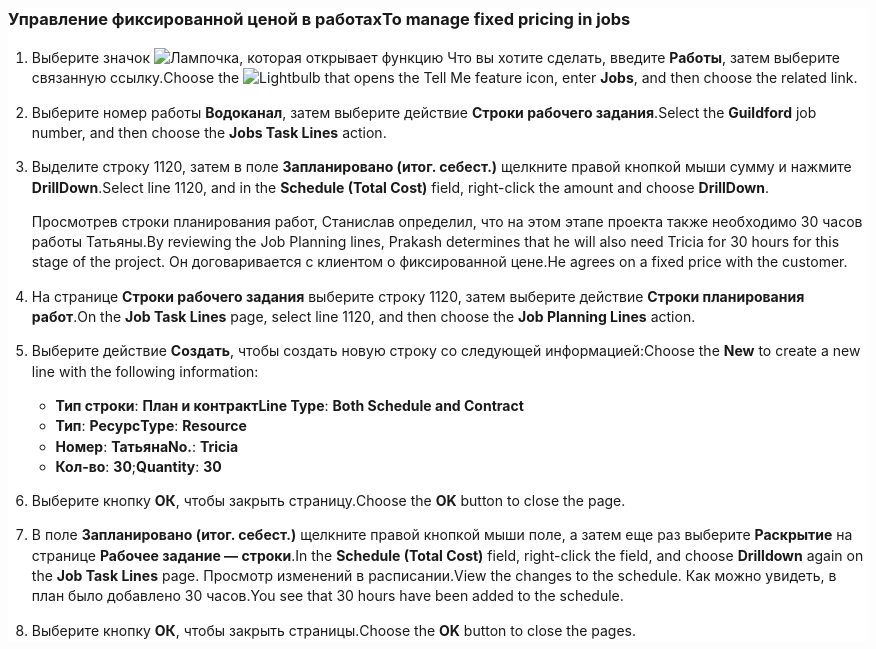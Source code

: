 ### <a name="to-manage-fixed-pricing-in-jobs"></a><span data-ttu-id="c9f1f-343">Управление фиксированной ценой в работах</span><span class="sxs-lookup"><span data-stu-id="c9f1f-343">To manage fixed pricing in jobs</span></span>  

1.  <span data-ttu-id="c9f1f-344">Выберите значок ![Лампочка, которая открывает функцию Что вы хотите сделать](media/ui-search/search_small.png "Что вы хотите сделать"), введите **Работы**, затем выберите связанную ссылку.</span><span class="sxs-lookup"><span data-stu-id="c9f1f-344">Choose the ![Lightbulb that opens the Tell Me feature](media/ui-search/search_small.png "Tell me what you want to do") icon, enter **Jobs**, and then choose the related link.</span></span>  
2.  <span data-ttu-id="c9f1f-345">Выберите номер работы **Водоканал**, затем выберите действие **Строки рабочего задания**.</span><span class="sxs-lookup"><span data-stu-id="c9f1f-345">Select the **Guildford** job number, and then choose the **Jobs Task Lines** action.</span></span>  
3.  <span data-ttu-id="c9f1f-346">Выделите строку 1120, затем в поле **Запланировано (итог. себест.)** щелкните правой кнопкой мыши сумму и нажмите **DrillDown**.</span><span class="sxs-lookup"><span data-stu-id="c9f1f-346">Select line 1120, and in the **Schedule (Total Cost)** field, right-click the amount and choose **DrillDown**.</span></span>  

     <span data-ttu-id="c9f1f-347">Просмотрев строки планирования работ, Станислав определил, что на этом этапе проекта также необходимо 30 часов работы Татьяны.</span><span class="sxs-lookup"><span data-stu-id="c9f1f-347">By reviewing the Job Planning lines, Prakash determines that he will also need Tricia for 30 hours for this stage of the project.</span></span> <span data-ttu-id="c9f1f-348">Он договаривается с клиентом о фиксированной цене.</span><span class="sxs-lookup"><span data-stu-id="c9f1f-348">He agrees on a fixed price with the customer.</span></span>  

4.  <span data-ttu-id="c9f1f-349">На странице **Строки рабочего задания** выберите строку 1120, затем выберите действие **Строки планирования работ**.</span><span class="sxs-lookup"><span data-stu-id="c9f1f-349">On the **Job Task Lines** page, select line 1120, and then choose the **Job Planning Lines** action.</span></span>  
5.  <span data-ttu-id="c9f1f-350">Выберите действие **Создать**, чтобы создать новую строку со следующей информацией:</span><span class="sxs-lookup"><span data-stu-id="c9f1f-350">Choose the **New** to create a new line with the following information:</span></span>  

    -   <span data-ttu-id="c9f1f-351">**Тип строки**: **План и контракт**</span><span class="sxs-lookup"><span data-stu-id="c9f1f-351">**Line Type**: **Both Schedule and Contract**</span></span>  
    -   <span data-ttu-id="c9f1f-352">**Тип**: **Ресурс**</span><span class="sxs-lookup"><span data-stu-id="c9f1f-352">**Type**: **Resource**</span></span>  
    -   <span data-ttu-id="c9f1f-353">**Номер**: **Татьяна**</span><span class="sxs-lookup"><span data-stu-id="c9f1f-353">**No.**: **Tricia**</span></span>  
    -   <span data-ttu-id="c9f1f-354">**Кол-во**: **30**;</span><span class="sxs-lookup"><span data-stu-id="c9f1f-354">**Quantity**: **30**</span></span>  

7.  <span data-ttu-id="c9f1f-355">Выберите кнопку **ОК**, чтобы закрыть страницу.</span><span class="sxs-lookup"><span data-stu-id="c9f1f-355">Choose the **OK** button to close the page.</span></span>  
8.  <span data-ttu-id="c9f1f-356">В поле **Запланировано (итог. себест.)** щелкните правой кнопкой мыши поле, а затем еще раз выберите **Раскрытие** на странице **Рабочее задание — строки**.</span><span class="sxs-lookup"><span data-stu-id="c9f1f-356">In the **Schedule (Total Cost)** field, right-click the field, and choose **Drilldown** again on the **Job Task Lines** page.</span></span> <span data-ttu-id="c9f1f-357">Просмотр изменений в расписании.</span><span class="sxs-lookup"><span data-stu-id="c9f1f-357">View the changes to the schedule.</span></span> <span data-ttu-id="c9f1f-358">Как можно увидеть, в план было добавлено 30 часов.</span><span class="sxs-lookup"><span data-stu-id="c9f1f-358">You see that 30 hours have been added to the schedule.</span></span>  
9. <span data-ttu-id="c9f1f-359">Выберите кнопку **ОК**, чтобы закрыть страницы.</span><span class="sxs-lookup"><span data-stu-id="c9f1f-359">Choose the **OK** button to close the pages.</span></span>  

